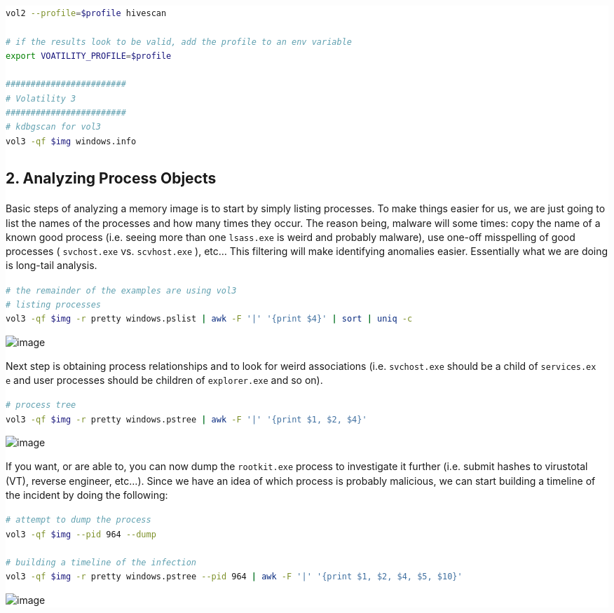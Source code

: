 ```bash
vol2 --profile=$profile hivescan

# if the results look to be valid, add the profile to an env variable
export VOATILITY_PROFILE=$profile

########################
# Volatility 3
########################
# kdbgscan for vol3
vol3 -qf $img windows.info
```

## 2. Analyzing Process Objects

Basic steps of analyzing a memory image is to start by simply listing processes. To make things easier for us, we are just going to list the names of the processes and how many times they occur. The reason being, malware will some times: copy the name of a known good process (i.e. seeing more than one `lsass.exe` is weird and probably malware), use one-off misspelling of good processes ( `svchost.exe` vs. `scvhost.exe` ), etc… This filtering will make identifying anomalies easier. Essentially what we are doing is long-tail analysis. 

```bash
# the remainder of the examples are using vol3
# listing processes
vol3 -qf $img -r pretty windows.pslist | awk -F '|' '{print $4}' | sort | uniq -c 
```

![image](https://github.com/user-attachments/assets/bbc82068-edd8-4e7a-8b4f-ee136215204d)


Next step is obtaining process relationships and to look for weird associations (i.e. `svchost.exe` should be a child of `services.exe` and user processes should be children of `explorer.exe` and so on).

```bash
# process tree
vol3 -qf $img -r pretty windows.pstree | awk -F '|' '{print $1, $2, $4}'
```

![image](https://github.com/user-attachments/assets/0ed05d58-42bd-4f92-8781-b58966a78c8c)


If you want, or are able to, you can now dump the `rootkit.exe` process to investigate it further (i.e. submit hashes to virustotal (VT), reverse engineer, etc…). Since we have an idea of which process is probably malicious, we can start building a timeline of the incident by doing the following: 

```bash
# attempt to dump the process
vol3 -qf $img --pid 964 --dump

# building a timeline of the infection
vol3 -qf $img -r pretty windows.pstree --pid 964 | awk -F '|' '{print $1, $2, $4, $5, $10}'
```

![image](https://github.com/user-attachments/assets/976beec3-e9f3-4017-be82-208501b10547)
